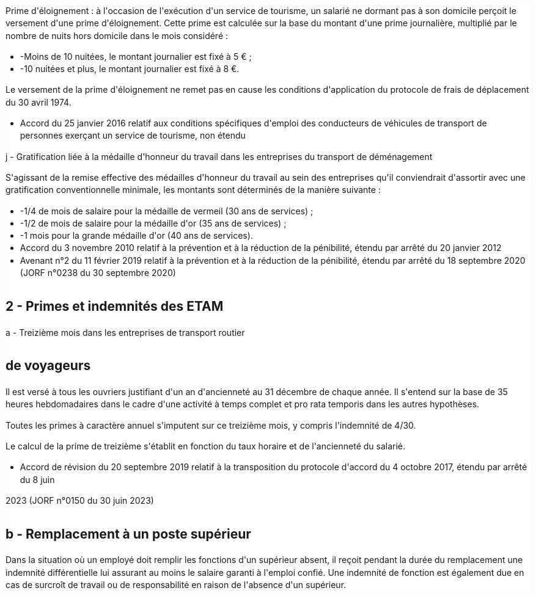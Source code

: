 Prime  d'éloignement :  à  l'occasion  de  l'exécution  d'un  service  de tourisme,  un  salarié  ne  dormant  pas  à  son  domicile  perçoit  le versement d'une prime d'éloignement. Cette prime est calculée sur la base du montant d'une prime journalière, multiplié par le nombre de nuits hors domicile dans le mois considéré :

- -Moins de 10 nuitées, le montant journalier est fixé à 5 € ;
- -10 nuitées et plus, le montant journalier est fixé à 8 €.

Le versement de la prime d'éloignement ne remet pas en cause les conditions d'application du protocole de frais de déplacement du 30 avril 1974.

- Accord  du  25  janvier  2016  relatif  aux  conditions  spécifiques d'emploi des conducteurs de véhicules de transport de personnes exerçant un service de tourisme, non étendu

j - Gratification liée à la médaille d'honneur du travail dans les entreprises du transport de déménagement

S'agissant de la remise effective des médailles d'honneur du travail au  sein  des  entreprises  qu'il  conviendrait  d'assortir  avec  une gratification conventionnelle minimale, les montants sont déterminés de la manière suivante :

- -1/4 de mois de salaire pour la médaille de vermeil (30 ans de services) ;
- -1/2  de  mois  de  salaire  pour  la  médaille  d'or  (35  ans  de services) ;
- -1 mois pour la grande médaille d'or (40 ans de services).
- Accord du 3 novembre 2010 relatif à la prévention et à la réduction de la pénibilité, étendu par arrêté du 20 janvier 2012
- Avenant  n°2  du  11  février  2019  relatif  à  la  prévention  et  à  la réduction de la pénibilité, étendu par arrêté du 18 septembre 2020 (JORF n°0238 du 30 septembre 2020)

## 2 - Primes et indemnités des ETAM

a - Treizième mois dans les entreprises de transport routier

## de voyageurs

Il est versé à tous les ouvriers justifiant d'un an d'ancienneté au 31 décembre de chaque année. Il s'entend sur la base de 35 heures hebdomadaires dans le cadre d'une activité à temps complet et pro rata temporis dans les autres hypothèses.

Toutes  les  primes  à  caractère  annuel  s'imputent  sur  ce  treizième mois, y compris l'indemnité de 4/30.

Le calcul de la prime de treizième s'établit en fonction du taux horaire et de l'ancienneté du salarié.

- Accord de révision du 20 septembre 2019 relatif à la transposition du protocole d'accord du 4 octobre 2017, étendu par arrêté du 8 juin


2023 (JORF n°0150 du 30 juin 2023)

## b - Remplacement à un poste supérieur

Dans la situation  où  un  employé  doit  remplir  les  fonctions  d'un supérieur absent, il reçoit pendant la durée du remplacement une indemnité différentielle lui assurant au moins le salaire garanti à l'emploi confié. Une indemnité de fonction est également due en cas  de  surcroît  de  travail  ou  de  responsabilité  en  raison  de l'absence d'un supérieur.
